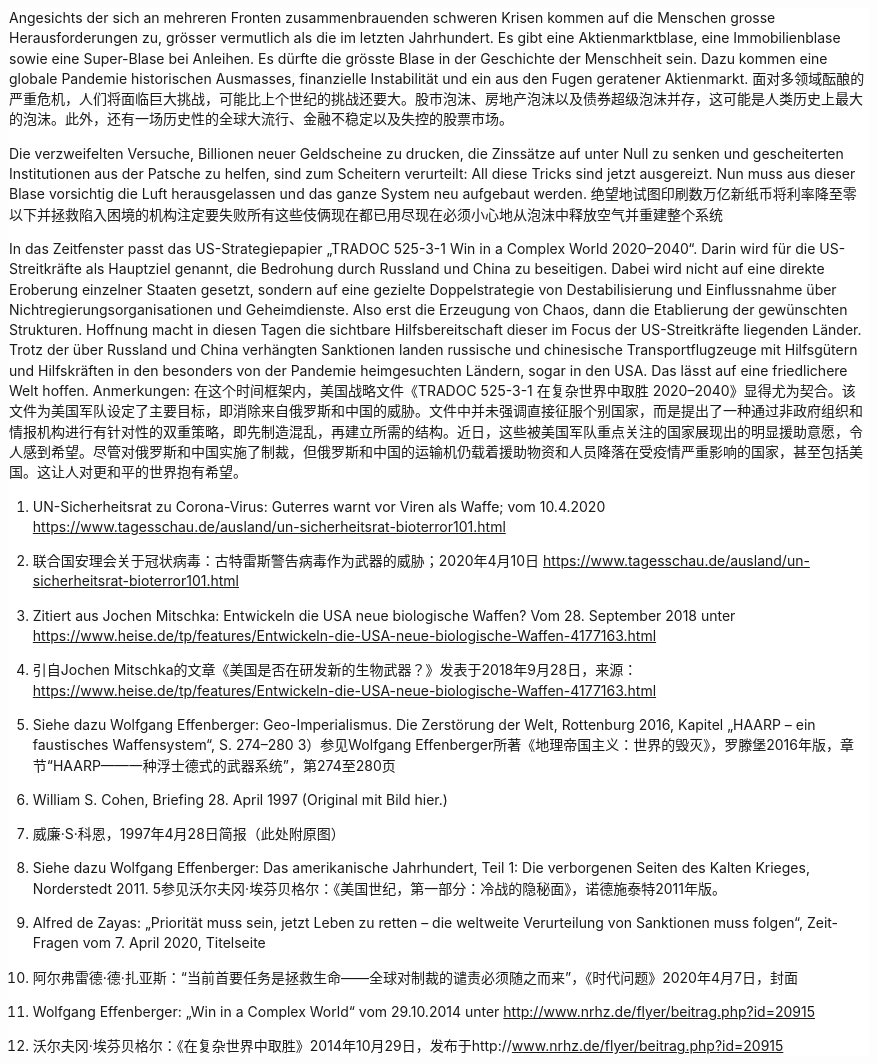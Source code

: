 Angesichts der sich an mehreren Fronten zusammenbrauenden schweren Krisen kommen auf die Menschen grosse Herausforderungen zu, grösser vermutlich als die im letzten Jahrhundert. Es gibt eine Aktienmarktblase, eine Immobilienblase sowie eine Super-Blase bei Anleihen. Es dürfte die grösste Blase in der Geschichte der Menschheit sein. Dazu kommen eine globale Pandemie historischen Ausmasses, finanzielle Instabilität und ein aus den Fugen geratener Aktienmarkt.
面对多领域酝酿的严重危机，人们将面临巨大挑战，可能比上个世纪的挑战还要大。股市泡沫、房地产泡沫以及债券超级泡沫并存，这可能是人类历史上最大的泡沫。此外，还有一场历史性的全球大流行、金融不稳定以及失控的股票市场。

Die verzweifelten Versuche, Billionen neuer Geldscheine zu drucken, die Zinssätze auf unter Null zu senken und gescheiterten Institutionen aus der Patsche zu helfen, sind zum Scheitern verurteilt: All diese Tricks sind jetzt ausgereizt. Nun muss aus dieser Blase vorsichtig die Luft herausgelassen und das ganze System neu aufgebaut werden.
绝望地试图印刷数万亿新纸币将利率降至零以下并拯救陷入困境的机构注定要失败所有这些伎俩现在都已用尽现在必须小心地从泡沫中释放空气并重建整个系统

In das Zeitfenster passt das US-Strategiepapier „TRADOC 525-3-1 Win in a Complex World 2020–2040“. Darin wird für die US-Streitkräfte als Hauptziel genannt, die Bedrohung durch Russland und China zu beseitigen. Dabei wird nicht auf eine direkte Eroberung einzelner Staaten gesetzt, sondern auf eine gezielte Doppelstrategie von Destabilisierung und Einflussnahme über Nichtregierungsorganisationen und Geheimdienste. Also erst die Erzeugung von Chaos, dann die Etablierung der gewünschten Strukturen. Hoffnung macht in diesen Tagen die sichtbare Hilfsbereitschaft dieser im Focus der US-Streitkräfte liegenden Länder. Trotz der über Russland und China verhängten Sanktionen landen russische und chinesische Transportflugzeuge mit Hilfsgütern und Hilfskräften in den besonders von der Pandemie heimgesuchten Ländern, sogar in den USA. Das lässt auf eine friedlichere Welt hoffen. Anmerkungen:
在这个时间框架内，美国战略文件《TRADOC 525-3-1 在复杂世界中取胜 2020–2040》显得尤为契合。该文件为美国军队设定了主要目标，即消除来自俄罗斯和中国的威胁。文件中并未强调直接征服个别国家，而是提出了一种通过非政府组织和情报机构进行有针对性的双重策略，即先制造混乱，再建立所需的结构。近日，这些被美国军队重点关注的国家展现出的明显援助意愿，令人感到希望。尽管对俄罗斯和中国实施了制裁，但俄罗斯和中国的运输机仍载着援助物资和人员降落在受疫情严重影响的国家，甚至包括美国。这让人对更和平的世界抱有希望。

1) UN-Sicherheitsrat zu Corona-Virus: Guterres warnt vor Viren als Waffe; vom 10.4.2020 https://www.tagesschau.de/ausland/un-sicherheitsrat-bioterror101.html
1) 联合国安理会关于冠状病毒：古特雷斯警告病毒作为武器的威胁；2020年4月10日 https://www.tagesschau.de/ausland/un-sicherheitsrat-bioterror101.html

2) Zitiert aus Jochen Mitschka: Entwickeln die USA neue biologische Waffen? Vom 28. September 2018 unter https://www.heise.de/tp/features/Entwickeln-die-USA-neue-biologische-Waffen-4177163.html
2) 引自Jochen Mitschka的文章《美国是否在研发新的生物武器？》发表于2018年9月28日，来源：https://www.heise.de/tp/features/Entwickeln-die-USA-neue-biologische-Waffen-4177163.html

3) Siehe dazu Wolfgang Effenberger: Geo-Imperialismus. Die Zerstörung der Welt, Rottenburg 2016, Kapitel „HAARP – ein faustisches Waffensystem“, S. 274–280
3）参见Wolfgang Effenberger所著《地理帝国主义：世界的毁灭》，罗滕堡2016年版，章节“HAARP——一种浮士德式的武器系统”，第274至280页

4) William S. Cohen, Briefing 28. April 1997 (Original mit Bild hier.)
4) 威廉·S·科恩，1997年4月28日简报（此处附原图）

5) Siehe dazu Wolfgang Effenberger: Das amerikanische Jahrhundert, Teil 1: Die verborgenen Seiten des Kalten Krieges, Norderstedt 2011.
5参见沃尔夫冈·埃芬贝格尔：《美国世纪，第一部分：冷战的隐秘面》，诺德施泰特2011年版。

6) Alfred de Zayas: „Priorität muss sein, jetzt Leben zu retten – die weltweite Verurteilung von Sanktionen muss folgen“, Zeit-Fragen vom 7. April 2020, Titelseite
6) 阿尔弗雷德·德·扎亚斯：“当前首要任务是拯救生命——全球对制裁的谴责必须随之而来”，《时代问题》2020年4月7日，封面

7) Wolfgang Effenberger: „Win in a Complex World“ vom 29.10.2014 unter http://www.nrhz.de/flyer/beitrag.php?id=20915
7) 沃尔夫冈·埃芬贝格尔：《在复杂世界中取胜》2014年10月29日，发布于http://www.nrhz.de/flyer/beitrag.php?id=20915
